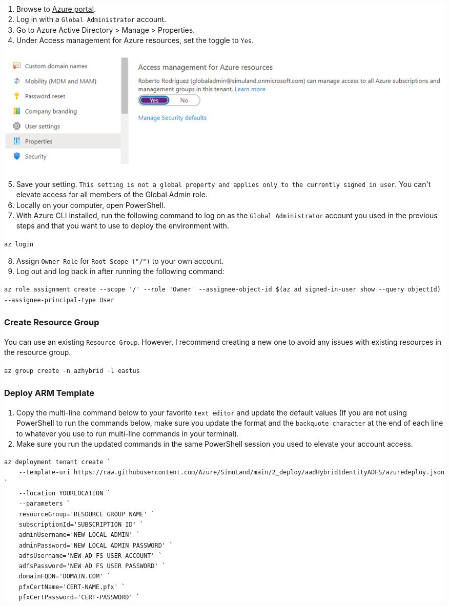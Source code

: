 1.	Browse to [Azure portal](https://portal.azure.com/).
2.	Log in with a `Global Administrator` account.
3.	Go to Azure Active Directory > Manage > Properties.
4.	Under Access management for Azure resources, set the toggle to `Yes`.

![](../../resources/images/deploy/aadHybridIdentityADFS/2021-05-19_02_elevate_account.png)

5.  Save your setting. `This setting is not a global property and applies only to the currently signed in user`. You can't elevate access for all members of the Global Admin role.
6.  Locally on your computer, open PowerShell.
7.  With Azure CLI installed, run the following command to log on as the `Global Administrator` account you used in the previous steps and that you want to use to deploy the environment with.

```
az login
```

8.  Assign `Owner Role` for `Root Scope ("/")` to your own account.
9.  Log out and log back in after running the following command:

```
az role assignment create --scope '/' --role 'Owner' --assignee-object-id $(az ad signed-in-user show --query objectId) --assignee-principal-type User
```

### Create Resource Group
You can use an existing `Resource Group`. However, I recommend creating a new one to avoid any issues with existing resources in the resource group.

```
az group create -n azhybrid -l eastus
```

### Deploy ARM Template
1. Copy the multi-line command below to your favorite `text editor` and update the default values (If you are not using PowerShell to run the commands below, make sure you update the format and the `backquote character` at the end of each line to whatever you use to run multi-line commands in your terminal).
2. Make sure you run the updated commands in the same PowerShell session you used to elevate your account access.

```
az deployment tenant create `
    --template-uri https://raw.githubusercontent.com/Azure/SimuLand/main/2_deploy/aadHybridIdentityADFS/azuredeploy.json `
    --location YOURLOCATION `
    --parameters `
    resourceGroup='RESOURCE GROUP NAME' `
    subscriptionId='SUBSCRIPTION ID' `
    adminUsername='NEW LOCAL ADMIN' `
    adminPassword='NEW LOCAL ADMIN PASSWORD' `
    adfsUsername='NEW AD FS USER ACCOUNT' `
    adfsPassword='NEW AD FS USER PASSWORD' `
    domainFQDN='DOMAIN.COM' `
    pfxCertName='CERT-NAME.pfx' `
    pfxCertPassword='CERT-PASSWORD' `
```